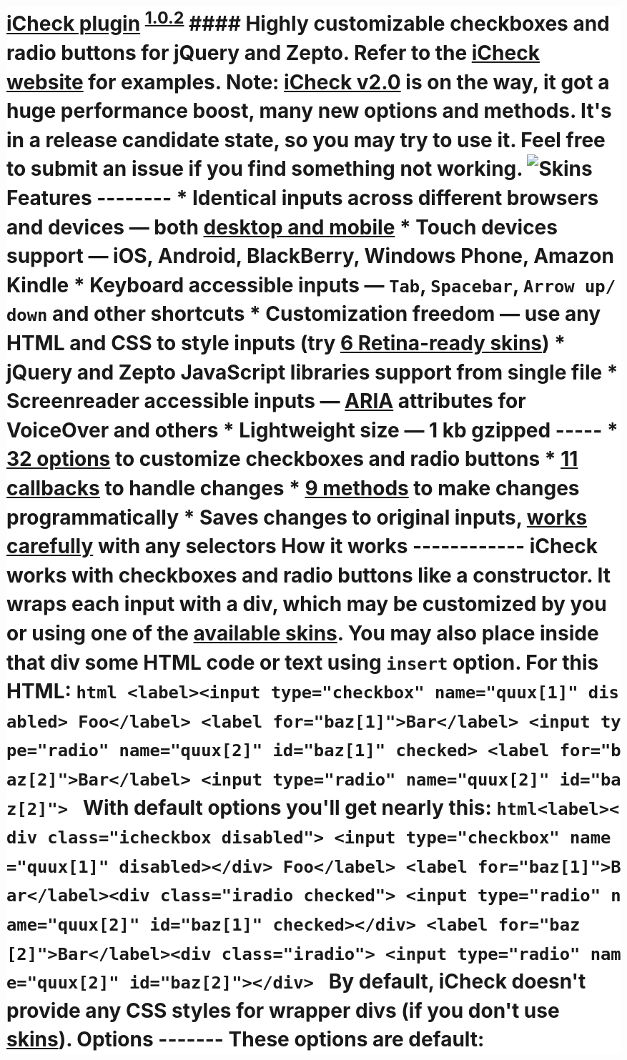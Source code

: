 # [iCheck plugin](http://fronteed.com/iCheck/) <sup>[1.0.2](#march-03-2014)</sup> #### Highly customizable checkboxes and radio buttons for jQuery and Zepto. Refer to the [iCheck website](http://fronteed.com/iCheck/) for examples. **Note: [iCheck v2.0](https://github.com/fronteed/icheck/tree/2.x) is on the way**, it got a huge performance boost, many new options and methods. It's in a release candidate state, so you may try to use it. Feel free to submit an issue if you find something not working. ![Skins](http://fronteed.com/iCheck/examples.png) Features -------- * **Identical inputs across different browsers and devices** — both [desktop and mobile](#browser-support) * **Touch devices support** — iOS, Android, BlackBerry, Windows Phone, Amazon Kindle * **Keyboard accessible inputs** — `Tab`, `Spacebar`, `Arrow up/down` and other shortcuts * **Customization freedom** — use any HTML and CSS to style inputs (try [6 Retina-ready skins](http://fronteed.com/iCheck/)) * **jQuery and Zepto** JavaScript libraries support from single file * **Screenreader accessible inputs** &mdash; [ARIA](https://developer.mozilla.org/en-US/docs/Accessibility/ARIA) attributes for VoiceOver and others * **Lightweight size** — 1 kb gzipped ----- * [32 options](#options) to customize checkboxes and radio buttons * [11 callbacks](#callbacks) to handle changes * [9 methods](#methods) to make changes programmatically * Saves changes to original inputs, [works carefully](#initialize) with any selectors How it works ------------ iCheck works with checkboxes and radio buttons like a constructor. **It wraps each input with a div**, which may be customized by you or using one of the [available skins](http://fronteed.com/iCheck/). You may also place inside that div some HTML code or text using `insert` option. For this HTML: ```html <label><input type="checkbox" name="quux[1]" disabled> Foo</label> <label for="baz[1]">Bar</label> <input type="radio" name="quux[2]" id="baz[1]" checked> <label for="baz[2]">Bar</label> <input type="radio" name="quux[2]" id="baz[2]"> ``` With default options you'll get nearly this: ```html<label><div class="icheckbox disabled"> <input type="checkbox" name="quux[1]" disabled></div> Foo</label> <label for="baz[1]">Bar</label><div class="iradio checked"> <input type="radio" name="quux[2]" id="baz[1]" checked></div> <label for="baz[2]">Bar</label><div class="iradio"> <input type="radio" name="quux[2]" id="baz[2]"></div> ``` **By default, iCheck doesn't provide any CSS styles for wrapper divs** (if you don't use [skins](http://fronteed.com/iCheck/)). Options ------- These options are default: